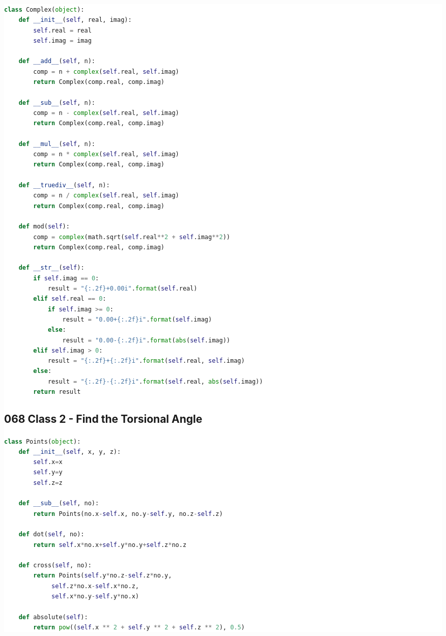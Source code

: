 ```python
class Complex(object):
    def __init__(self, real, imag):
        self.real = real
        self.imag = imag

    def __add__(self, n):
        comp = n + complex(self.real, self.imag)
        return Complex(comp.real, comp.imag)

    def __sub__(self, n):
        comp = n - complex(self.real, self.imag)
        return Complex(comp.real, comp.imag)

    def __mul__(self, n):
        comp = n * complex(self.real, self.imag)
        return Complex(comp.real, comp.imag)

    def __truediv__(self, n):
        comp = n / complex(self.real, self.imag)
        return Complex(comp.real, comp.imag)

    def mod(self):
        comp = complex(math.sqrt(self.real**2 + self.imag**2))
        return Complex(comp.real, comp.imag)

    def __str__(self):
        if self.imag == 0:
            result = "{:.2f}+0.00i".format(self.real)
        elif self.real == 0:
            if self.imag >= 0:
                result = "0.00+{:.2f}i".format(self.imag)
            else:
                result = "0.00-{:.2f}i".format(abs(self.imag))
        elif self.imag > 0:
            result = "{:.2f}+{:.2f}i".format(self.real, self.imag)
        else:
            result = "{:.2f}-{:.2f}i".format(self.real, abs(self.imag))
        return result
```
## 068 Class 2 - Find the Torsional Angle

```python
class Points(object):
    def __init__(self, x, y, z):
        self.x=x
        self.y=y
        self.z=z

    def __sub__(self, no):
        return Points(no.x-self.x, no.y-self.y, no.z-self.z)

    def dot(self, no):
        return self.x*no.x+self.y*no.y+self.z*no.z

    def cross(self, no):
        return Points(self.y*no.z-self.z*no.y,
             self.z*no.x-self.x*no.z,
             self.x*no.y-self.y*no.x)

    def absolute(self):
        return pow((self.x ** 2 + self.y ** 2 + self.z ** 2), 0.5)
```